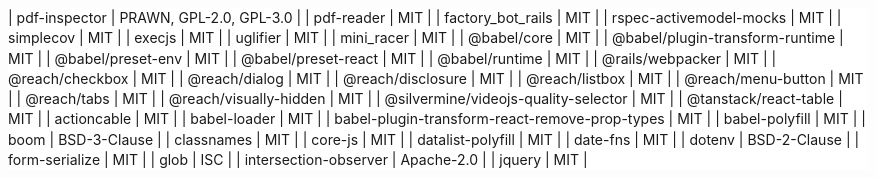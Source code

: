 | pdf-inspector                                  | PRAWN, GPL-2.0, GPL-3.0         |
| pdf-reader                                     | MIT                             |
| factory_bot_rails                              | MIT                             |
| rspec-activemodel-mocks                        | MIT                             |
| simplecov                                      | MIT                             |
| execjs                                         | MIT                             |
| uglifier                                       | MIT                             |
| mini_racer                                     | MIT                             |
| @babel/core                                    | MIT                             |
| @babel/plugin-transform-runtime                | MIT                             |
| @babel/preset-env                              | MIT                             |
| @babel/preset-react                            | MIT                             |
| @babel/runtime                                 | MIT                             |
| @rails/webpacker                               | MIT                             |
| @reach/checkbox                                | MIT                 |
| @reach/dialog                                  | MIT                 |
| @reach/disclosure                              | MIT                 |
| @reach/listbox                                 | MIT                 |
| @reach/menu-button                             | MIT                 |
| @reach/tabs                                    | MIT                 |
| @reach/visually-hidden                         | MIT                 |
| @silvermine/videojs-quality-selector           | MIT                 |
| @tanstack/react-table                          | MIT                 |
| actioncable                                    | MIT                 |
| babel-loader                                   | MIT                 |
| babel-plugin-transform-react-remove-prop-types | MIT                 |
| babel-polyfill                                 | MIT                 |
| boom                                           | BSD-3-Clause        |
| classnames                                     | MIT                 |
| core-js                                        | MIT                 |
| datalist-polyfill                              | MIT                 |
| date-fns                                       | MIT                 |
| dotenv                                         | BSD-2-Clause        |
| form-serialize                                 | MIT                 |
| glob                                           | ISC                 |
| intersection-observer                          | Apache-2.0          |
| jquery                                         | MIT                 |